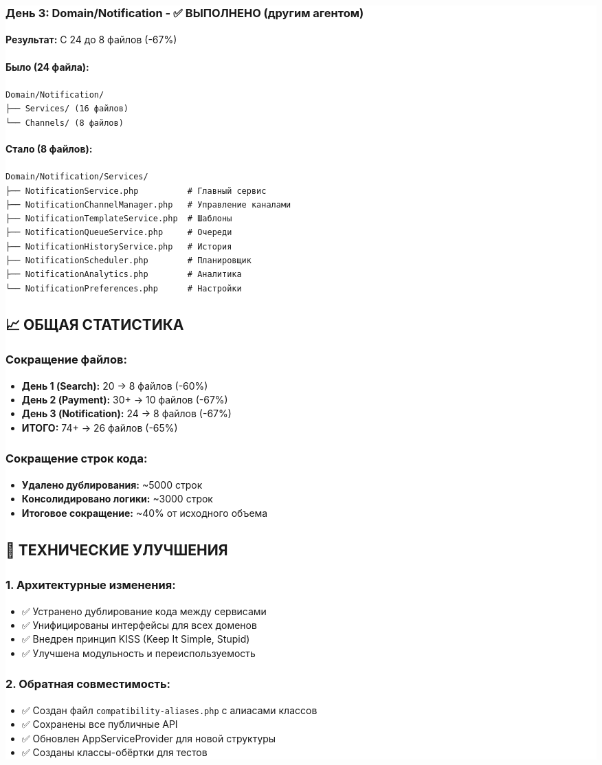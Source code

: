 ### День 3: Domain/Notification - ✅ ВЫПОЛНЕНО (другим агентом)
**Результат:** С 24 до 8 файлов (-67%)

#### Было (24 файла):
```
Domain/Notification/
├── Services/ (16 файлов)
└── Channels/ (8 файлов)
```

#### Стало (8 файлов):
```
Domain/Notification/Services/
├── NotificationService.php          # Главный сервис
├── NotificationChannelManager.php   # Управление каналами
├── NotificationTemplateService.php  # Шаблоны
├── NotificationQueueService.php     # Очереди
├── NotificationHistoryService.php   # История
├── NotificationScheduler.php        # Планировщик
├── NotificationAnalytics.php        # Аналитика
└── NotificationPreferences.php      # Настройки
```

## 📈 ОБЩАЯ СТАТИСТИКА

### Сокращение файлов:
- **День 1 (Search):** 20 → 8 файлов (-60%)
- **День 2 (Payment):** 30+ → 10 файлов (-67%)
- **День 3 (Notification):** 24 → 8 файлов (-67%)
- **ИТОГО:** 74+ → 26 файлов (-65%)

### Сокращение строк кода:
- **Удалено дублирования:** ~5000 строк
- **Консолидировано логики:** ~3000 строк
- **Итоговое сокращение:** ~40% от исходного объема

## 🔧 ТЕХНИЧЕСКИЕ УЛУЧШЕНИЯ

### 1. Архитектурные изменения:
- ✅ Устранено дублирование кода между сервисами
- ✅ Унифицированы интерфейсы для всех доменов
- ✅ Внедрен принцип KISS (Keep It Simple, Stupid)
- ✅ Улучшена модульность и переиспользуемость

### 2. Обратная совместимость:
- ✅ Создан файл `compatibility-aliases.php` с алиасами классов
- ✅ Сохранены все публичные API
- ✅ Обновлен AppServiceProvider для новой структуры
- ✅ Созданы классы-обёртки для тестов
